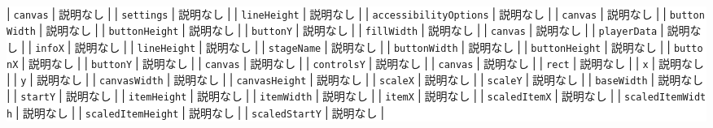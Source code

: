 | `canvas` | 説明なし |
| `settings` | 説明なし |
| `lineHeight` | 説明なし |
| `accessibilityOptions` | 説明なし |
| `canvas` | 説明なし |
| `buttonWidth` | 説明なし |
| `buttonHeight` | 説明なし |
| `buttonY` | 説明なし |
| `fillWidth` | 説明なし |
| `canvas` | 説明なし |
| `playerData` | 説明なし |
| `infoX` | 説明なし |
| `lineHeight` | 説明なし |
| `stageName` | 説明なし |
| `buttonWidth` | 説明なし |
| `buttonHeight` | 説明なし |
| `buttonX` | 説明なし |
| `buttonY` | 説明なし |
| `canvas` | 説明なし |
| `controlsY` | 説明なし |
| `canvas` | 説明なし |
| `rect` | 説明なし |
| `x` | 説明なし |
| `y` | 説明なし |
| `canvasWidth` | 説明なし |
| `canvasHeight` | 説明なし |
| `scaleX` | 説明なし |
| `scaleY` | 説明なし |
| `baseWidth` | 説明なし |
| `startY` | 説明なし |
| `itemHeight` | 説明なし |
| `itemWidth` | 説明なし |
| `itemX` | 説明なし |
| `scaledItemX` | 説明なし |
| `scaledItemWidth` | 説明なし |
| `scaledItemHeight` | 説明なし |
| `scaledStartY` | 説明なし |